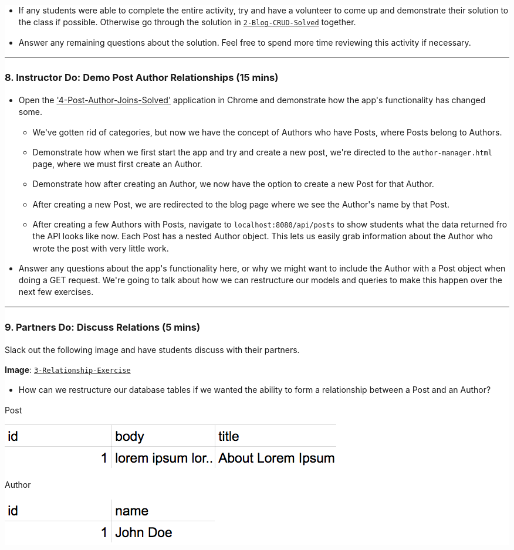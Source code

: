 * If any students were able to complete the entire activity, try and have a volunteer to come up and demonstrate their solution to the class if possible. Otherwise go through the solution in [`2-Blog-CRUD-Solved`](Activities/2-Blog-CRUD/2-Blog-CRUD-Solved) together.

* Answer any remaining questions about the solution. Feel free to spend more time reviewing this activity if necessary. 

----------
### 8. Instructor Do: Demo Post Author Relationships (15 mins)
* Open the ['4-Post-Author-Joins-Solved'](Activities/4-Post-Author-Joins/4-Post-Author-Joins-Solved) application in Chrome and demonstrate how the app's functionality has changed some.

	* We've gotten rid of categories, but now we have the concept of Authors who have Posts, where Posts belong to Authors.

	* Demonstrate how when we first start the app and try and create a new post, we're directed to the `author-manager.html` page, where we must first create an Author.

	* Demonstrate how after creating an Author, we now have the option to create a new Post for that Author.

	* After creating a new Post, we are redirected to the blog page where we see the Author's name by that Post.

	* After creating a few Authors with Posts, navigate to `localhost:8080/api/posts` to show students what the data returned fro the API looks like now. Each Post has a nested Author object. This lets us easily grab information about the Author who wrote the post with very little work.

* Answer any questions about the app's functionality here, or why we might want to include the Author with a Post object when doing a GET request. We're going to talk about how we can restructure our models and queries to make this happen over the next few exercises.


----------


### 9. Partners Do: Discuss Relations (5 mins)

Slack out the following image and have students discuss with their partners.

**Image**: [`3-Relationship-Exercise`](Images/3-Relationship-Exercise.png)

* How can we restructure our database tables if we wanted the ability to form a relationship between a Post and an Author? 

Post

![Post Model](Images/1-Post-Model.png)

Author

![Post Model](Images/2-Author-Model.png)
